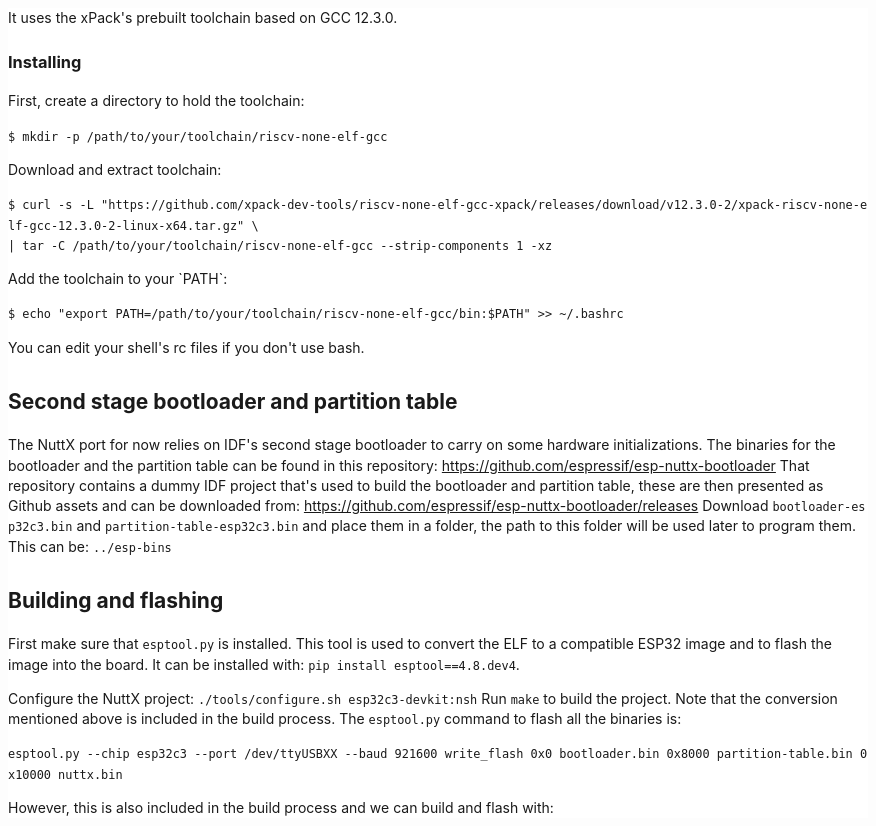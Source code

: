 It uses the xPack\'s prebuilt toolchain based on GCC 12.3.0.

### Installing

First, create a directory to hold the toolchain:

``` {.console}
$ mkdir -p /path/to/your/toolchain/riscv-none-elf-gcc
```

Download and extract toolchain:

``` {.console}
$ curl -s -L "https://github.com/xpack-dev-tools/riscv-none-elf-gcc-xpack/releases/download/v12.3.0-2/xpack-riscv-none-elf-gcc-12.3.0-2-linux-x64.tar.gz" \
| tar -C /path/to/your/toolchain/riscv-none-elf-gcc --strip-components 1 -xz
```

Add the toolchain to your \`PATH\`:

``` {.console}
$ echo "export PATH=/path/to/your/toolchain/riscv-none-elf-gcc/bin:$PATH" >> ~/.bashrc
```

You can edit your shell\'s rc files if you don\'t use bash.

Second stage bootloader and partition table
-------------------------------------------

The NuttX port for now relies on IDF\'s second stage bootloader to carry
on some hardware initializations. The binaries for the bootloader and
the partition table can be found in this repository:
<https://github.com/espressif/esp-nuttx-bootloader> That repository
contains a dummy IDF project that\'s used to build the bootloader and
partition table, these are then presented as Github assets and can be
downloaded from:
<https://github.com/espressif/esp-nuttx-bootloader/releases> Download
`bootloader-esp32c3.bin` and `partition-table-esp32c3.bin` and place
them in a folder, the path to this folder will be used later to program
them. This can be: `../esp-bins`

Building and flashing
---------------------

First make sure that `esptool.py` is installed. This tool is used to
convert the ELF to a compatible ESP32 image and to flash the image into
the board. It can be installed with: `pip install esptool==4.8.dev4`.

Configure the NuttX project: `./tools/configure.sh esp32c3-devkit:nsh`
Run `make` to build the project. Note that the conversion mentioned
above is included in the build process. The `esptool.py` command to
flash all the binaries is:

    esptool.py --chip esp32c3 --port /dev/ttyUSBXX --baud 921600 write_flash 0x0 bootloader.bin 0x8000 partition-table.bin 0x10000 nuttx.bin

However, this is also included in the build process and we can build and
flash with:
